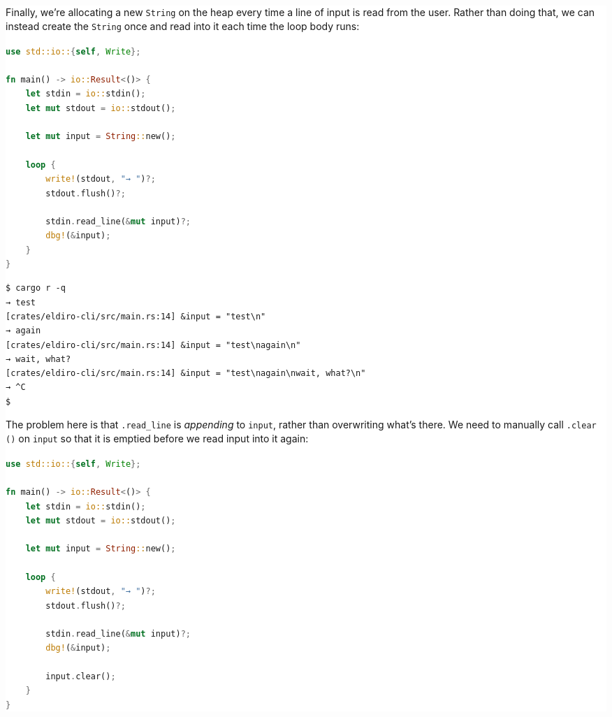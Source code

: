 Finally, we’re allocating a new `String` on the heap every time a line of input is read from the user. Rather than doing that, we can instead create the `String` once and read into it each time the loop body runs:

```rust
use std::io::{self, Write};

fn main() -> io::Result<()> {
    let stdin = io::stdin();
    let mut stdout = io::stdout();

    let mut input = String::new();

    loop {
        write!(stdout, "→ ")?;
        stdout.flush()?;

        stdin.read_line(&mut input)?;
        dbg!(&input);
    }
}
```

```-
$ cargo r -q
→ test
[crates/eldiro-cli/src/main.rs:14] &input = "test\n"
→ again
[crates/eldiro-cli/src/main.rs:14] &input = "test\nagain\n"
→ wait, what?
[crates/eldiro-cli/src/main.rs:14] &input = "test\nagain\nwait, what?\n"
→ ^C
$
```

The problem here is that `.read_line` is _appending_ to `input`, rather than overwriting what’s there. We need to manually call `.clear()` on `input` so that it is emptied before we read input into it again:

```rust
use std::io::{self, Write};

fn main() -> io::Result<()> {
    let stdin = io::stdin();
    let mut stdout = io::stdout();

    let mut input = String::new();

    loop {
        write!(stdout, "→ ")?;
        stdout.flush()?;

        stdin.read_line(&mut input)?;
        dbg!(&input);

        input.clear();
    }
}
```


[^1]: I know I said earlier that `Env` would need to be public, but we can do that later.
[^2]: Looking at [the code](https://doc.rust-lang.org/stable/src/std/io/stdio.rs.html#583-601) of `std::io::stdout()`, I can see the construction of an `Arc` and a `RefCell` (among other things), the cost of which is avoided (apart from the initial call before the loop). I haven’t run any benchmarks though, and the difference in performance is likely negligible.
[^3]: The `.flush()` on `stderr` was unneeded, so it was removed here too. When I realised that, I almost went back to the previous code samples and changed it, but then I noticed that the debug line numbers would be mismatched. I decided to just leave it and change it at the end :)